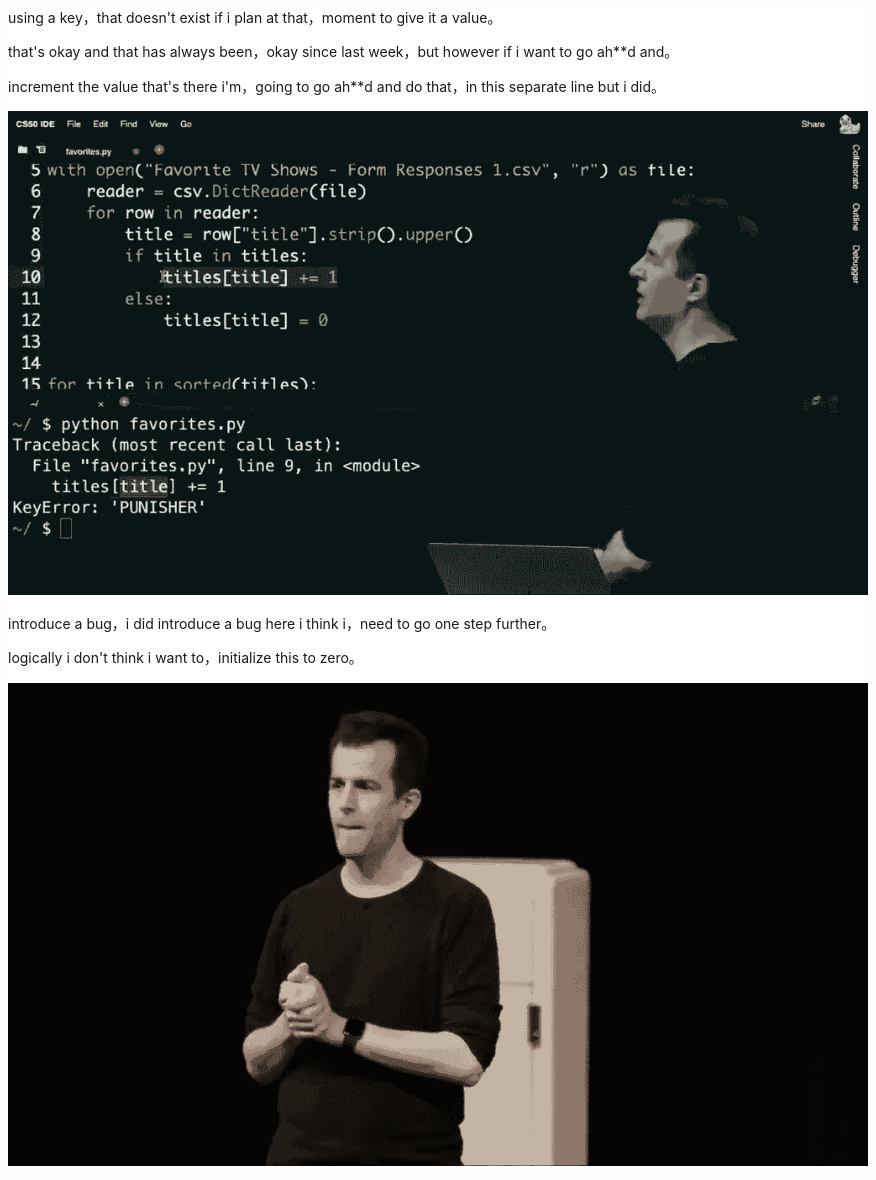 using a key，that doesn't exist if i plan at that，moment to give it a value。

that's okay and that has always been，okay since last week，but however if i want to go ah**d and。

increment the value that's there i'm，going to go ah**d and do that，in this separate line but i did。



![](img/f5dc569293e2d8c4779cf89dd8d3088f_99.png)

introduce a bug，i did introduce a bug here i think i，need to go one step further。

logically i don't think i want to，initialize this to zero。



![](img/f5dc569293e2d8c4779cf89dd8d3088f_101.png)
